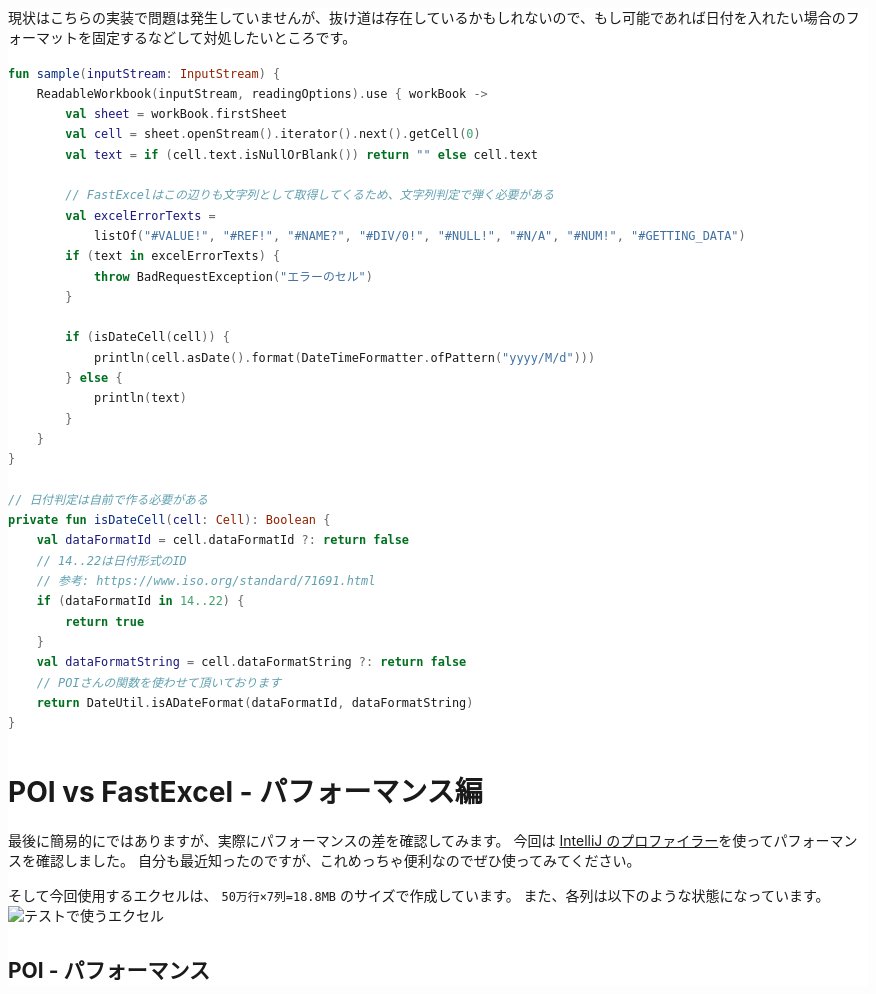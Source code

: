 現状はこちらの実装で問題は発生していませんが、抜け道は存在しているかもしれないので、もし可能であれば日付を入れたい場合のフォーマットを固定するなどして対処したいところです。

```kotlin
fun sample(inputStream: InputStream) {
    ReadableWorkbook(inputStream, readingOptions).use { workBook ->
        val sheet = workBook.firstSheet
        val cell = sheet.openStream().iterator().next().getCell(0)
        val text = if (cell.text.isNullOrBlank()) return "" else cell.text

        // FastExcelはこの辺りも文字列として取得してくるため、文字列判定で弾く必要がある
        val excelErrorTexts =
            listOf("#VALUE!", "#REF!", "#NAME?", "#DIV/0!", "#NULL!", "#N/A", "#NUM!", "#GETTING_DATA")
        if (text in excelErrorTexts) {
            throw BadRequestException("エラーのセル")
        }

        if (isDateCell(cell)) {
            println(cell.asDate().format(DateTimeFormatter.ofPattern("yyyy/M/d")))
        } else {
            println(text)
        }
    }
}

// 日付判定は自前で作る必要がある
private fun isDateCell(cell: Cell): Boolean {
    val dataFormatId = cell.dataFormatId ?: return false
    // 14..22は日付形式のID
    // 参考: https://www.iso.org/standard/71691.html
    if (dataFormatId in 14..22) {
        return true
    }
    val dataFormatString = cell.dataFormatString ?: return false
    // POIさんの関数を使わせて頂いております
    return DateUtil.isADateFormat(dataFormatId, dataFormatString)
}
```

# POI vs FastExcel - パフォーマンス編

最後に簡易的にではありますが、実際にパフォーマンスの差を確認してみます。
今回は [IntelliJ のプロファイラー](https://pleiades.io/help/idea/profiler-intro.html)を使ってパフォーマンスを確認しました。
自分も最近知ったのですが、これめっちゃ便利なのでぜひ使ってみてください。

そして今回使用するエクセルは、 `50万行×7列=18.8MB` のサイズで作成しています。
また、各列は以下のような状態になっています。
![テストで使うエクセル](https://storage.googleapis.com/zenn-user-upload/a17ad5bceab9-20231210.png)

## POI - パフォーマンス
